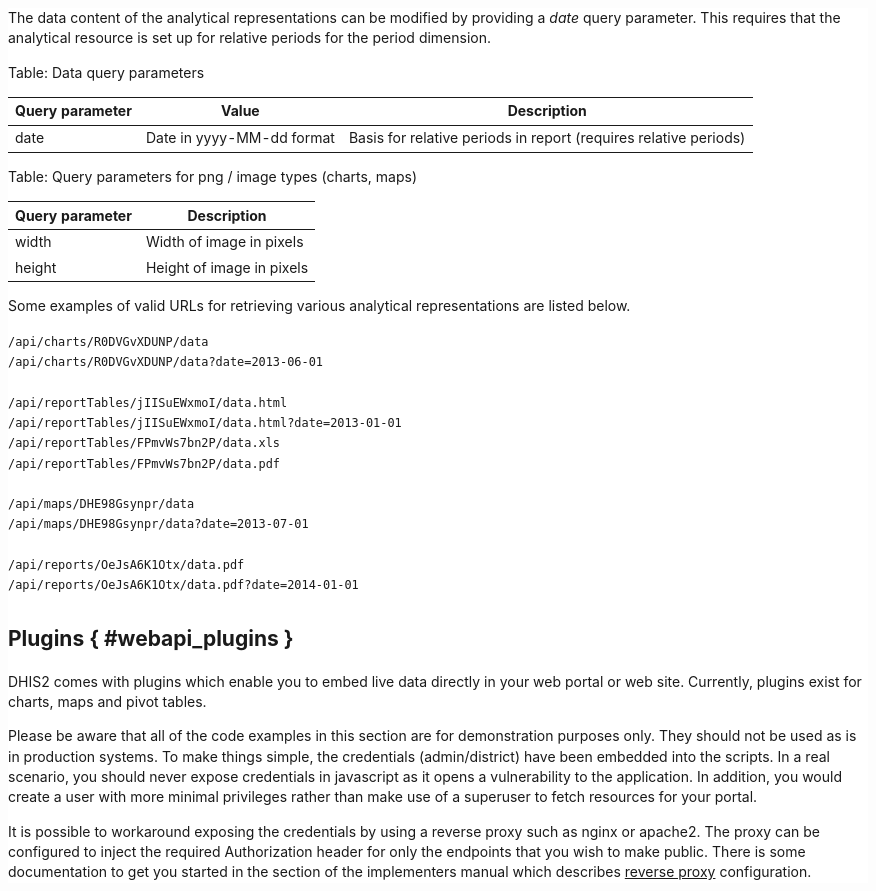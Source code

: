 The data content of the analytical representations can be modified by
providing a *date* query parameter. This requires that the analytical
resource is set up for relative periods for the period dimension.



Table: Data query parameters

| Query parameter | Value | Description |
|---|---|---|
| date | Date in yyyy-MM-dd format | Basis for relative periods in report (requires relative periods) |



Table: Query parameters for png / image types (charts, maps)

| Query parameter | Description |
|---|---|
| width | Width of image in pixels |
| height | Height of image in pixels |

Some examples of valid URLs for retrieving various analytical
representations are listed below.

    /api/charts/R0DVGvXDUNP/data
    /api/charts/R0DVGvXDUNP/data?date=2013-06-01

    /api/reportTables/jIISuEWxmoI/data.html
    /api/reportTables/jIISuEWxmoI/data.html?date=2013-01-01
    /api/reportTables/FPmvWs7bn2P/data.xls
    /api/reportTables/FPmvWs7bn2P/data.pdf

    /api/maps/DHE98Gsynpr/data
    /api/maps/DHE98Gsynpr/data?date=2013-07-01

    /api/reports/OeJsA6K1Otx/data.pdf
    /api/reports/OeJsA6K1Otx/data.pdf?date=2014-01-01

## Plugins { #webapi_plugins } 

DHIS2 comes with plugins which enable you to embed live data directly in
your web portal or web site. Currently, plugins exist for charts, maps
and pivot tables.

Please be aware that all of the code examples in this section are for
demonstration purposes only. They should not be used as is in
production systems. To make things simple, the credentials
(admin/district) have been embedded into the scripts. In a real scenario,
you should never expose credentials in javascript as it opens a
vulnerability to the application. In addition, you would create a user
with more minimal privileges rather than make use of a superuser to
fetch resources for your portal.

It is possible to workaround exposing the credentials by using a reverse
proxy such as nginx or apache2. The proxy can be configured to inject
the required Authorization header for only the endpoints that you wish
to make public. There is some documentation to get you started in the
section of the implementers manual which describes [reverse
proxy](https://docs.dhis2.org/master/en/implementer/html/install_reverse_proxy_configuration.html#install_making_resources_available_with_nginx)
configuration.
